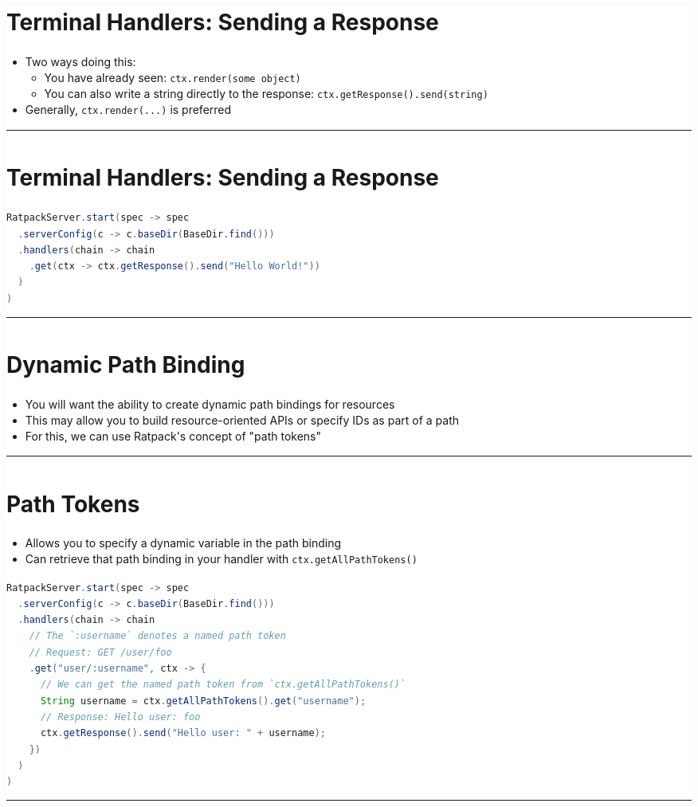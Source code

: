 
# Terminal Handlers: Sending a Response

- Two ways doing this:
  - You have already seen: `ctx.render(some object)`
  - You can also write a string directly to the response: `ctx.getResponse().send(string)`
- Generally, `ctx.render(...)` is preferred

---

# Terminal Handlers: Sending a Response

```java
RatpackServer.start(spec -> spec
  .serverConfig(c -> c.baseDir(BaseDir.find()))
  .handlers(chain -> chain
    .get(ctx -> ctx.getResponse().send("Hello World!"))
  )
)
```

---

# Dynamic Path Binding

- You will want the ability to create dynamic path bindings for resources
- This may allow you to build resource-oriented APIs or specify IDs as part of a path
- For this, we can use Ratpack's concept of "path tokens"

---

# Path Tokens

- Allows you to specify a dynamic variable in the path binding
- Can retrieve that path binding in your handler with `ctx.getAllPathTokens()`

```java
RatpackServer.start(spec -> spec
  .serverConfig(c -> c.baseDir(BaseDir.find()))
  .handlers(chain -> chain
    // The `:username` denotes a named path token
    // Request: GET /user/foo
    .get("user/:username", ctx -> {
      // We can get the named path token from `ctx.getAllPathTokens()`
      String username = ctx.getAllPathTokens().get("username");
      // Response: Hello user: foo
      ctx.getResponse().send("Hello user: " + username);
    })
  )
)
```

---